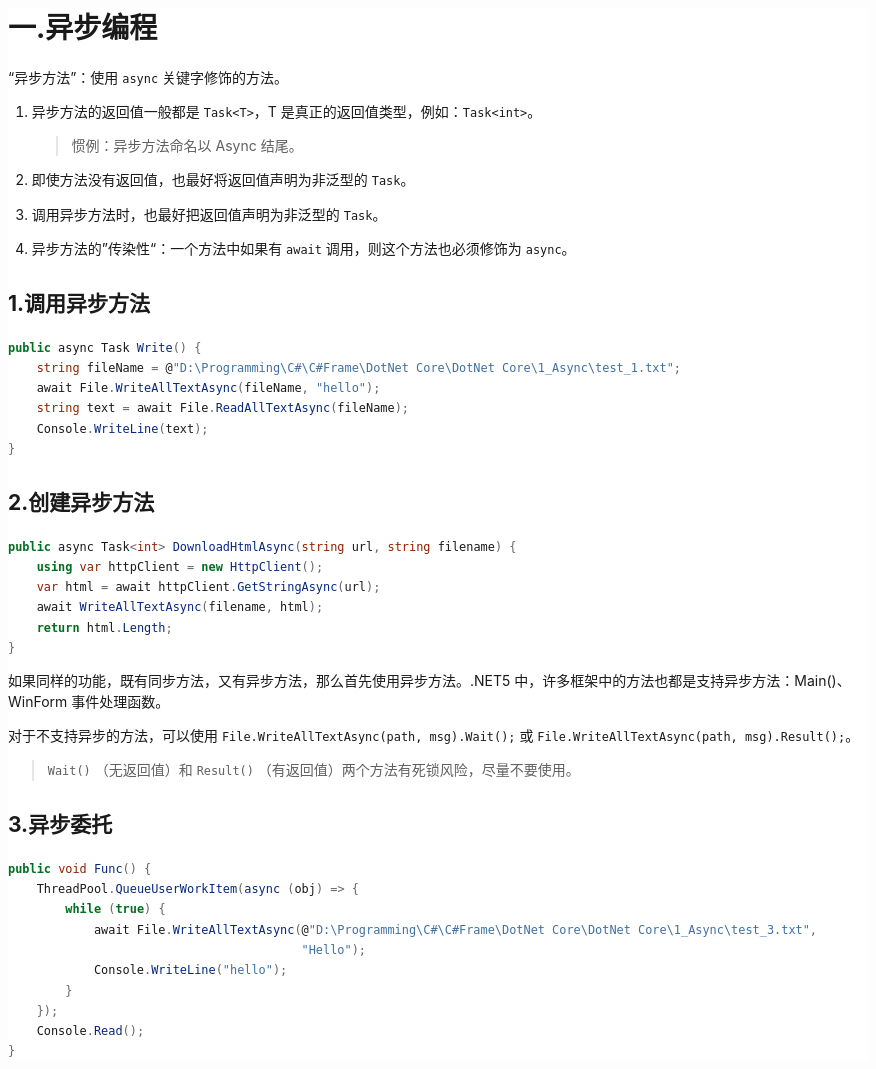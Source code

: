 

# 一.异步编程

“异步方法”：使用 `async` 关键字修饰的方法。

1. 异步方法的返回值一般都是 `Task<T>`，T 是真正的返回值类型，例如：`Task<int>`。

   > 惯例：异步方法命名以 Async 结尾。

2. 即使方法没有返回值，也最好将返回值声明为非泛型的 `Task`。

3. 调用异步方法时，也最好把返回值声明为非泛型的 `Task`。

4. 异步方法的”传染性“：一个方法中如果有 `await` 调用，则这个方法也必须修饰为 `async`。

## 1.调用异步方法

```c#
public async Task Write() {
    string fileName = @"D:\Programming\C#\C#Frame\DotNet Core\DotNet Core\1_Async\test_1.txt";
    await File.WriteAllTextAsync(fileName, "hello");
    string text = await File.ReadAllTextAsync(fileName);
    Console.WriteLine(text);
}
```

## 2.创建异步方法

```C#
public async Task<int> DownloadHtmlAsync(string url, string filename) {
    using var httpClient = new HttpClient();
    var html = await httpClient.GetStringAsync(url);
    await WriteAllTextAsync(filename, html);
    return html.Length;
}
```

如果同样的功能，既有同步方法，又有异步方法，那么首先使用异步方法。.NET5 中，许多框架中的方法也都是支持异步方法：Main()、WinForm 事件处理函数。

对于不支持异步的方法，可以使用 `File.WriteAllTextAsync(path, msg).Wait();` 或 `File.WriteAllTextAsync(path, msg).Result();`。

> `Wait()` （无返回值）和 `Result()` （有返回值）两个方法有死锁风险，尽量不要使用。

## 3.异步委托

```c#
public void Func() {
    ThreadPool.QueueUserWorkItem(async (obj) => {
        while (true) {
            await File.WriteAllTextAsync(@"D:\Programming\C#\C#Frame\DotNet Core\DotNet Core\1_Async\test_3.txt",
                                         "Hello");
            Console.WriteLine("hello");
        }
    });
    Console.Read();
}
```
